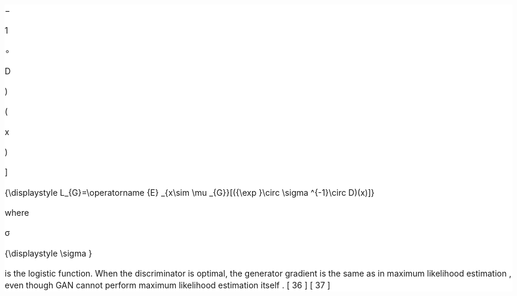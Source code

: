 
−


1






∘


D


)


(


x


)


]






{\displaystyle L_{G}=\operatorname {E} _{x\sim \mu _{G}}[({\exp }\circ \sigma ^{-1}\circ D)(x)]}




where 








σ






{\displaystyle \sigma }




 is the logistic function. When the discriminator is optimal, the generator gradient is the same as in 
maximum likelihood estimation
, even though GAN cannot perform maximum likelihood estimation 
itself
.
[
36
]
[
37
]

